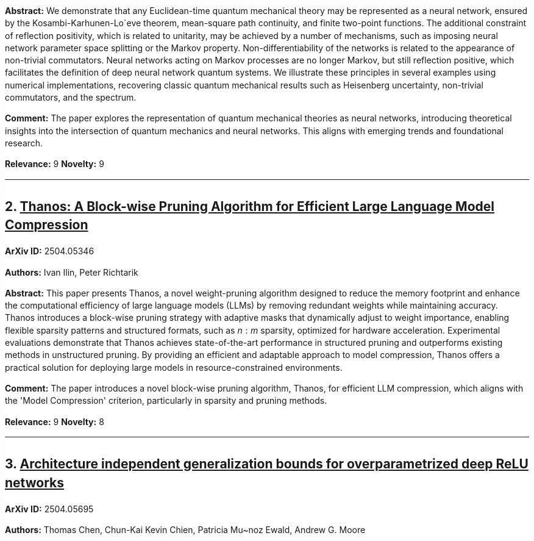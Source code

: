 **Abstract:** We demonstrate that any Euclidean-time quantum mechanical theory may be represented as a neural network, ensured by the Kosambi-Karhunen-Lo\`eve theorem, mean-square path continuity, and finite two-point functions. The additional constraint of reflection positivity, which is related to unitarity, may be achieved by a number of mechanisms, such as imposing neural network parameter space splitting or the Markov property. Non-differentiability of the networks is related to the appearance of non-trivial commutators. Neural networks acting on Markov processes are no longer Markov, but still reflection positive, which facilitates the definition of deep neural network quantum systems. We illustrate these principles in several examples using numerical implementations, recovering classic quantum mechanical results such as Heisenberg uncertainty, non-trivial commutators, and the spectrum.

**Comment:** The paper explores the representation of quantum mechanical theories as neural networks, introducing theoretical insights into the intersection of quantum mechanics and neural networks. This aligns with emerging trends and foundational research.

**Relevance:** 9
**Novelty:** 9

---

## 2. [Thanos: A Block-wise Pruning Algorithm for Efficient Large Language Model Compression](https://arxiv.org/abs/2504.05346) <a id="link2"></a>

**ArXiv ID:** 2504.05346

**Authors:** Ivan Ilin, Peter Richtarik

**Abstract:** This paper presents Thanos, a novel weight-pruning algorithm designed to reduce the memory footprint and enhance the computational efficiency of large language models (LLMs) by removing redundant weights while maintaining accuracy. Thanos introduces a block-wise pruning strategy with adaptive masks that dynamically adjust to weight importance, enabling flexible sparsity patterns and structured formats, such as $n:m$ sparsity, optimized for hardware acceleration. Experimental evaluations demonstrate that Thanos achieves state-of-the-art performance in structured pruning and outperforms existing methods in unstructured pruning. By providing an efficient and adaptable approach to model compression, Thanos offers a practical solution for deploying large models in resource-constrained environments.

**Comment:** The paper introduces a novel block-wise pruning algorithm, Thanos, for efficient LLM compression, which aligns with the 'Model Compression' criterion, particularly in sparsity and pruning methods.

**Relevance:** 9
**Novelty:** 8

---

## 3. [Architecture independent generalization bounds for overparametrized deep ReLU networks](https://arxiv.org/abs/2504.05695) <a id="link3"></a>

**ArXiv ID:** 2504.05695

**Authors:** Thomas Chen, Chun-Kai Kevin Chien, Patricia Mu\~noz Ewald, Andrew G. Moore

